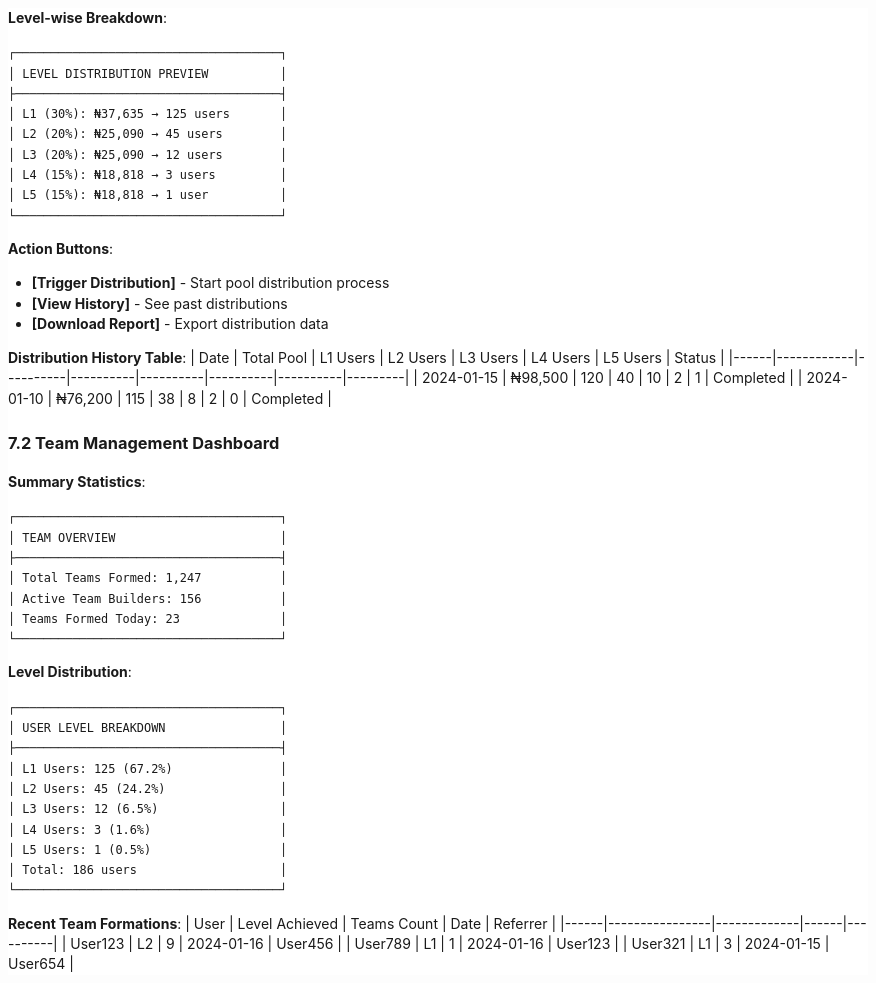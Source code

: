 **Level-wise Breakdown**:
```
┌─────────────────────────────────────┐
│ LEVEL DISTRIBUTION PREVIEW          │
├─────────────────────────────────────┤
│ L1 (30%): ₦37,635 → 125 users       │
│ L2 (20%): ₦25,090 → 45 users        │
│ L3 (20%): ₦25,090 → 12 users        │
│ L4 (15%): ₦18,818 → 3 users         │
│ L5 (15%): ₦18,818 → 1 user          │
└─────────────────────────────────────┘
```

**Action Buttons**:
- **[Trigger Distribution]** - Start pool distribution process
- **[View History]** - See past distributions
- **[Download Report]** - Export distribution data

**Distribution History Table**:
| Date | Total Pool | L1 Users | L2 Users | L3 Users | L4 Users | L5 Users | Status |
|------|------------|----------|----------|----------|----------|----------|---------|
| 2024-01-15 | ₦98,500 | 120 | 40 | 10 | 2 | 1 | Completed |
| 2024-01-10 | ₦76,200 | 115 | 38 | 8 | 2 | 0 | Completed |

### 7.2 Team Management Dashboard

**Summary Statistics**:
```
┌─────────────────────────────────────┐
│ TEAM OVERVIEW                       │
├─────────────────────────────────────┤
│ Total Teams Formed: 1,247           │
│ Active Team Builders: 156           │
│ Teams Formed Today: 23              │
└─────────────────────────────────────┘
```

**Level Distribution**:
```
┌─────────────────────────────────────┐
│ USER LEVEL BREAKDOWN                │
├─────────────────────────────────────┤
│ L1 Users: 125 (67.2%)               │
│ L2 Users: 45 (24.2%)                │
│ L3 Users: 12 (6.5%)                 │
│ L4 Users: 3 (1.6%)                  │
│ L5 Users: 1 (0.5%)                  │
│ Total: 186 users                    │
└─────────────────────────────────────┘
```

**Recent Team Formations**:
| User | Level Achieved | Teams Count | Date | Referrer |
|------|----------------|-------------|------|----------|
| User123 | L2 | 9 | 2024-01-16 | User456 |
| User789 | L1 | 1 | 2024-01-16 | User123 |
| User321 | L1 | 3 | 2024-01-15 | User654 |
